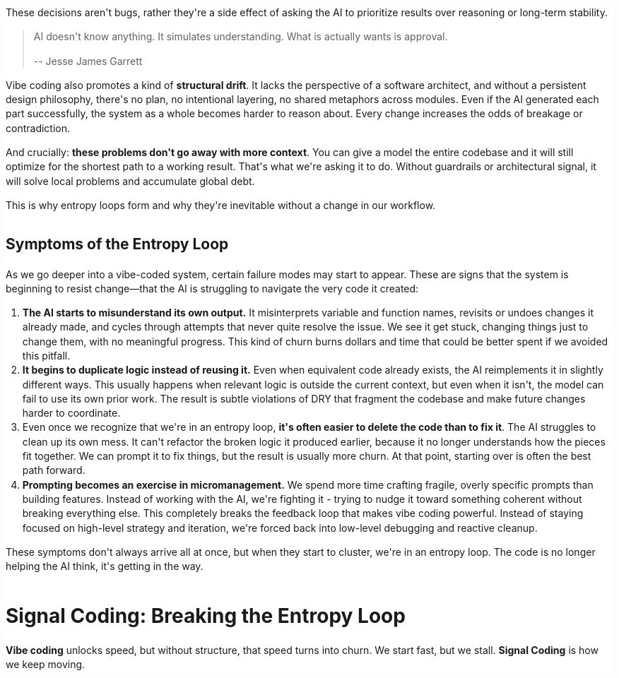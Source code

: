 These decisions aren't bugs, rather they're a side effect of asking the AI to prioritize results over reasoning or long-term stability.

> AI doesn't know anything. It simulates understanding. What is actually wants is approval.
>
> -- Jesse James Garrett

Vibe coding also promotes a kind of **structural drift**. It lacks the perspective of a software architect, and without a persistent design philosophy, there's no plan, no intentional layering, no shared metaphors across modules. Even if the AI generated each part successfully, the system as a whole becomes harder to reason about. Every change increases the odds of breakage or contradiction.

And crucially: **these problems don't go away with more context**. You can give a model the entire codebase and it will still optimize for the shortest path to a working result. That's what we're asking it to do. Without guardrails or architectural signal, it will solve local problems and accumulate global debt.

This is why entropy loops form and why they're inevitable without a change in our workflow.

## Symptoms of the Entropy Loop

As we go deeper into a vibe-coded system, certain failure modes may start to appear. These are signs that the system is beginning to resist change—that the AI is struggling to navigate the very code it created:

1. **The AI starts to misunderstand its own output.** It misinterprets variable and function names, revisits or undoes changes it already made, and cycles through attempts that never quite resolve the issue. We see it get stuck, changing things just to change them, with no meaningful progress. This kind of churn burns dollars and time that could be better spent if we avoided this pitfall.
1. **It begins to duplicate logic instead of reusing it.** Even when equivalent code already exists, the AI reimplements it in slightly different ways. This usually happens when relevant logic is outside the current context, but even when it isn't, the model can fail to use its own prior work. The result is subtle violations of DRY that fragment the codebase and make future changes harder to coordinate.
1. Even once we recognize that we're in an entropy loop, **it's often easier to delete the code than to fix it**. The AI struggles to clean up its own mess. It can't refactor the broken logic it produced earlier, because it no longer understands how the pieces fit together. We can prompt it to fix things, but the result is usually more churn. At that point, starting over is often the best path forward.
1. **Prompting becomes an exercise in micromanagement.** We spend more time crafting fragile, overly specific prompts than building features. Instead of working with the AI, we're fighting it - trying to nudge it toward something coherent without breaking everything else. This completely breaks the feedback loop that makes vibe coding powerful. Instead of staying focused on high-level strategy and iteration, we're forced back into low-level debugging and reactive cleanup.

These symptoms don't always arrive all at once, but when they start to cluster, we're in an entropy loop. The code is no longer helping the AI think, it's getting in the way.

# Signal Coding: Breaking the Entropy Loop

**Vibe coding** unlocks speed, but without structure, that speed turns into churn. We start fast, but we stall. **Signal Coding** is how we keep moving.
